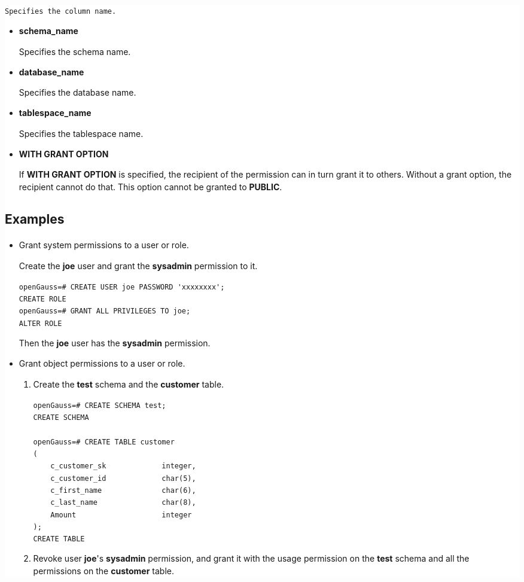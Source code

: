     Specifies the column name.

-   **schema\_name**

    Specifies the schema name.

-   **database\_name**

    Specifies the database name.

-   **tablespace\_name**

    Specifies the tablespace name.

-   **WITH GRANT OPTION**

    If **WITH GRANT OPTION** is specified, the recipient of the permission can in turn grant it to others. Without a grant option, the recipient cannot do that. This option cannot be granted to **PUBLIC**.


## Examples<a name="en-us_topic_0283137177_en-us_topic_0237122166_en-us_topic_0059778755_s724dfb1c8978412b95cb308b64dfa447"></a>

-   Grant system permissions to a user or role.

    Create the  **joe**  user and grant the  **sysadmin**  permission to it.

    ```
    openGauss=# CREATE USER joe PASSWORD 'xxxxxxxx';
    CREATE ROLE
    openGauss=# GRANT ALL PRIVILEGES TO joe;
    ALTER ROLE
    ```

    Then the  **joe**  user has the  **sysadmin**  permission.

-   Grant object permissions to a user or role.
    1.  Create the  **test**  schema and the  **customer**  table.

        ```
        openGauss=# CREATE SCHEMA test;
        CREATE SCHEMA
        
        openGauss=# CREATE TABLE customer
        (
            c_customer_sk             integer,
            c_customer_id             char(5),
            c_first_name              char(6),
            c_last_name               char(8),
            Amount                    integer
        );
        CREATE TABLE
        ```

    2.  Revoke user  **joe**'s  **sysadmin**  permission, and grant it with the usage permission on the  **test**  schema and all the permissions on the  **customer**  table.
